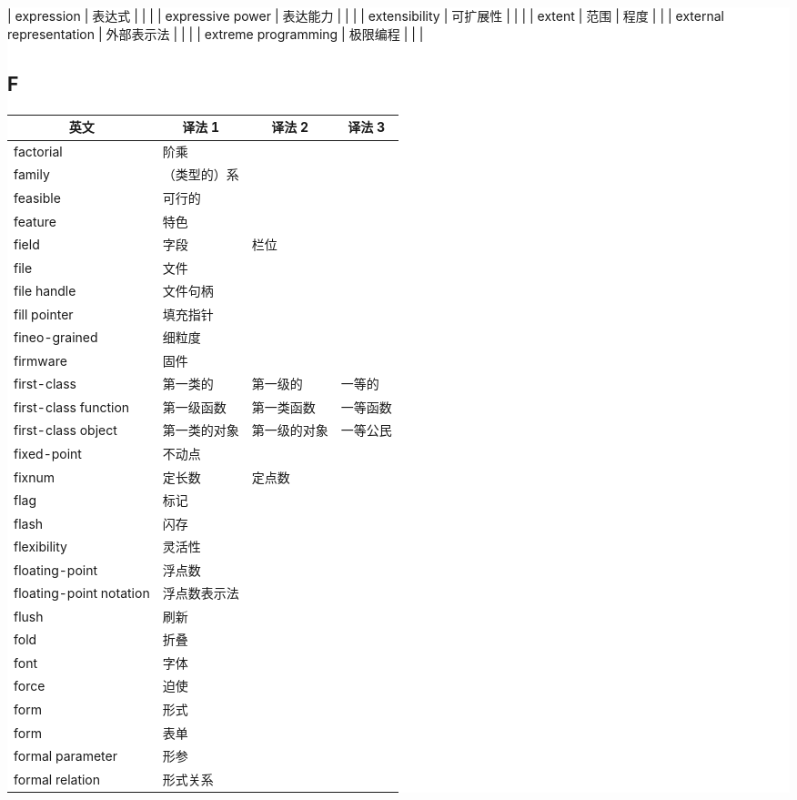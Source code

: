 | expression | 表达式 |     |     |
| expressive power | 表达能力 |     |     |
| extensibility | 可扩展性 |     |     |
| extent | 范围  | 程度  |     |
| external representation | 外部表示法 |     |     |
| extreme programming | 极限编程 |     |     |

## F

| **英文** | **译法 1** | 译法 2 | 译法 3 |
| --- | --- | --- | --- |
| factorial | 阶乘  |     |     |
| family | （类型的）系 |     |     |
| feasible | 可行的 |     |     |
| feature | 特色  |     |     |
| field | 字段  | 栏位  |     |
| file | 文件  |     |     |
| file handle | 文件句柄 |     |     |
| fill pointer | 填充指针 |     |     |
| fineo-grained | 细粒度 |     |     |
| firmware | 固件  |     |     |
| first-class | 第一类的 | 第一级的 | 一等的 |
| first-class function | 第一级函数 | 第一类函数 | 一等函数 |
| first-class object | 第一类的对象 | 第一级的对象 | 一等公民 |
| fixed-point | 不动点 |     |     |
| fixnum | 定长数 | 定点数 |     |
| flag | 标记  |     |     |
| flash | 闪存  |     |     |
| flexibility | 灵活性 |     |     |
| floating-point | 浮点数 |     |     |
| floating-point notation | 浮点数表示法 |     |     |
| flush | 刷新  |     |     |
| fold | 折叠  |     |     |
| font | 字体  |     |     |
| force | 迫使  |     |     |
| form | 形式  |     |     |
| form | 表单  |     |     |
| formal parameter | 形参  |     |     |
| formal relation | 形式关系 |     |     |